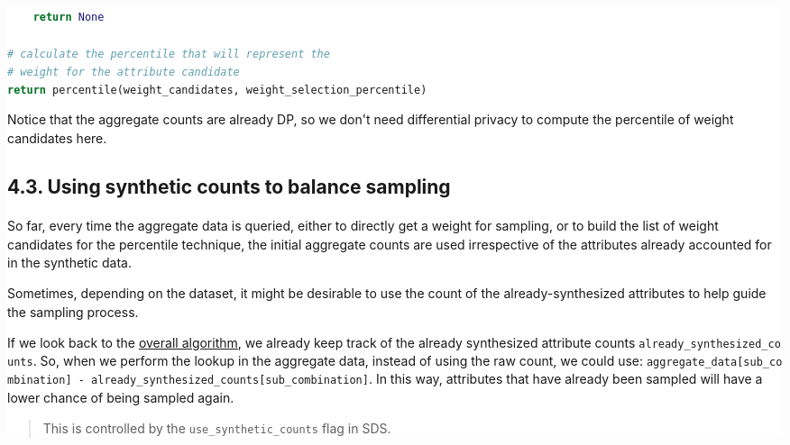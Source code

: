```python
	return None

# calculate the percentile that will represent the
# weight for the attribute candidate
return percentile(weight_candidates, weight_selection_percentile)
```

Notice that the aggregate counts are already DP, so we don't need differential privacy to compute the percentile of weight candidates here.

## 4.3. Using synthetic counts to balance sampling

So far, every time the aggregate data is queried, either to directly get a weight for sampling, or to build the list of weight candidates for the percentile technique, the initial aggregate counts are used irrespective of the attributes already accounted for in the synthetic data.

Sometimes, depending on the dataset, it might be desirable to use the count of the already-synthesized attributes to help guide the sampling process.

If we look back to the [overall algorithm](#41-algorithm-description), we already keep track of the already synthesized attribute counts `already_synthesized_counts`. So, when we perform the lookup in the aggregate data, instead of using the raw count, we could use: `aggregate_data[sub_combination] - already_synthesized_counts[sub_combination]`. In this way, attributes that have already been sampled will have a lower chance of being sampled again.

> This is controlled by the `use_synthetic_counts` flag in SDS.
